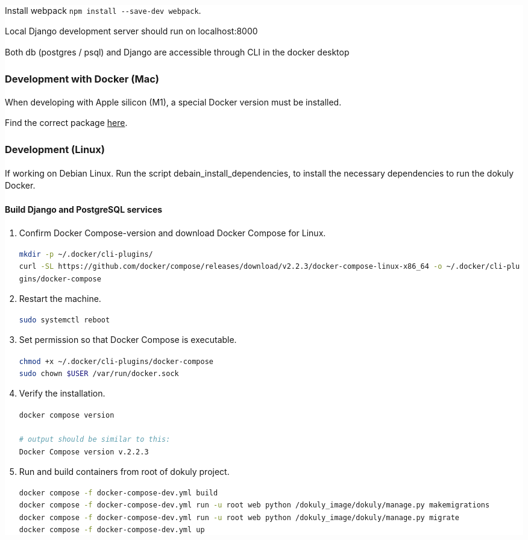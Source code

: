    Install webpack `npm install --save-dev webpack`.

   Local Django development server should run on localhost:8000

   Both db (postgres / psql) and Django are accessible through CLI in the docker desktop

<a name="development_with_docker_mac"/>

### Development with Docker (Mac)

When developing with Apple silicon (M1), a special Docker version must be installed.

Find the correct package [here](https://docs.docker.com/desktop/mac/apple-silicon/).

<a name="development_linux"/>

### Development (Linux)

If working on Debian Linux. Run the script debain_install_dependencies, to install the necessary dependencies to run the dokuly Docker.

<a name="build_django_and_postgresql_services"/>

#### Build Django and PostgreSQL services

1. Confirm Docker Compose-version and download Docker Compose for Linux.

   ```bash
   mkdir -p ~/.docker/cli-plugins/
   curl -SL https://github.com/docker/compose/releases/download/v2.2.3/docker-compose-linux-x86_64 -o ~/.docker/cli-plugins/docker-compose
   ```

2. Restart the machine.

   ```bash
   sudo systemctl reboot
   ```

3. Set permission so that Docker Compose is executable.

   ```bash
   chmod +x ~/.docker/cli-plugins/docker-compose
   sudo chown $USER /var/run/docker.sock
   ```

4. Verify the installation.

   ```bash
   docker compose version

   # output should be similar to this:
   Docker Compose version v.2.2.3
   ```

5. Run and build containers from root of dokuly project.

   ```bash
   docker compose -f docker-compose-dev.yml build
   docker compose -f docker-compose-dev.yml run -u root web python /dokuly_image/dokuly/manage.py makemigrations
   docker compose -f docker-compose-dev.yml run -u root web python /dokuly_image/dokuly/manage.py migrate
   docker compose -f docker-compose-dev.yml up
   ```
